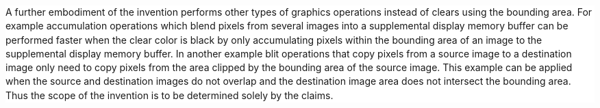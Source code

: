 A further embodiment of the invention performs other types of graphics operations instead of clears using the bounding area. For example accumulation operations which blend pixels from several images into a supplemental display memory buffer can be performed faster when the clear color is black by only accumulating pixels within the bounding area of an image to the supplemental display memory buffer. In another example blit operations that copy pixels from a source image to a destination image only need to copy pixels from the area clipped by the bounding area of the source image. This example can be applied when the source and destination images do not overlap and the destination image area does not intersect the bounding area. Thus the scope of the invention is to be determined solely by the claims.


